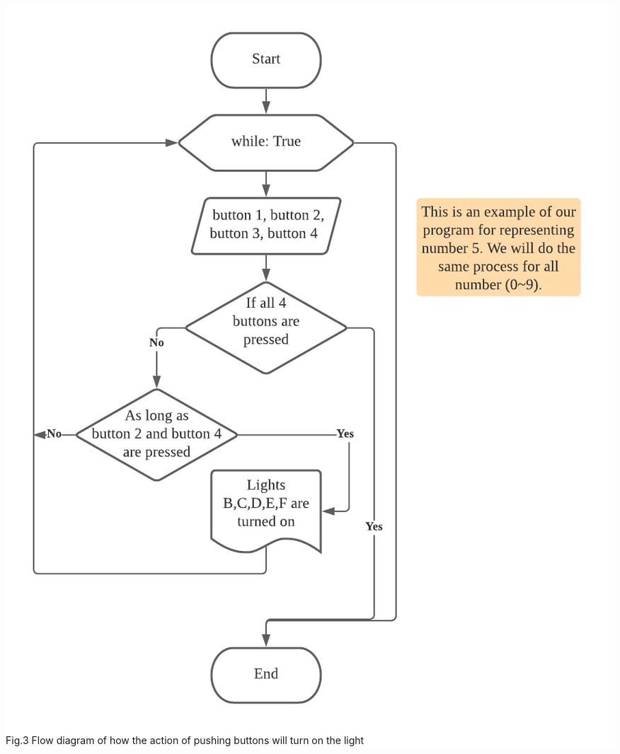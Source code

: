 ![Photo](https://github.com/TimurGar/Unit-2/blob/main/Project%20Light%20number%20counter%20Hand/Project%20Light_Number_Counter_Kien%20and%20Timur%20(2).png)
Fig.3 Flow diagram of how the action of pushing buttons will turn on the light

